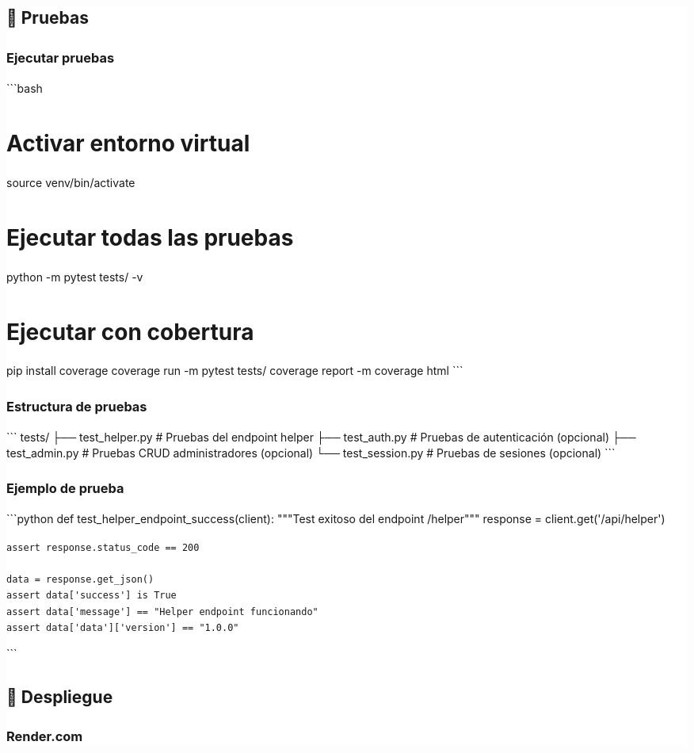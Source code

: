 ## 🧪 Pruebas

### Ejecutar pruebas

\`\`\`bash
# Activar entorno virtual
source venv/bin/activate

# Ejecutar todas las pruebas
python -m pytest tests/ -v

# Ejecutar con cobertura
pip install coverage
coverage run -m pytest tests/
coverage report -m
coverage html
\`\`\`

### Estructura de pruebas

\`\`\`
tests/
├── test_helper.py          # Pruebas del endpoint helper
├── test_auth.py           # Pruebas de autenticación (opcional)
├── test_admin.py          # Pruebas CRUD administradores (opcional)
└── test_session.py        # Pruebas de sesiones (opcional)
\`\`\`

### Ejemplo de prueba

\`\`\`python
def test_helper_endpoint_success(client):
    """Test exitoso del endpoint /helper"""
    response = client.get('/api/helper')
    
    assert response.status_code == 200
    
    data = response.get_json()
    assert data['success'] is True
    assert data['message'] == "Helper endpoint funcionando"
    assert data['data']['version'] == "1.0.0"
\`\`\`

## 🚀 Despliegue

### Render.com
